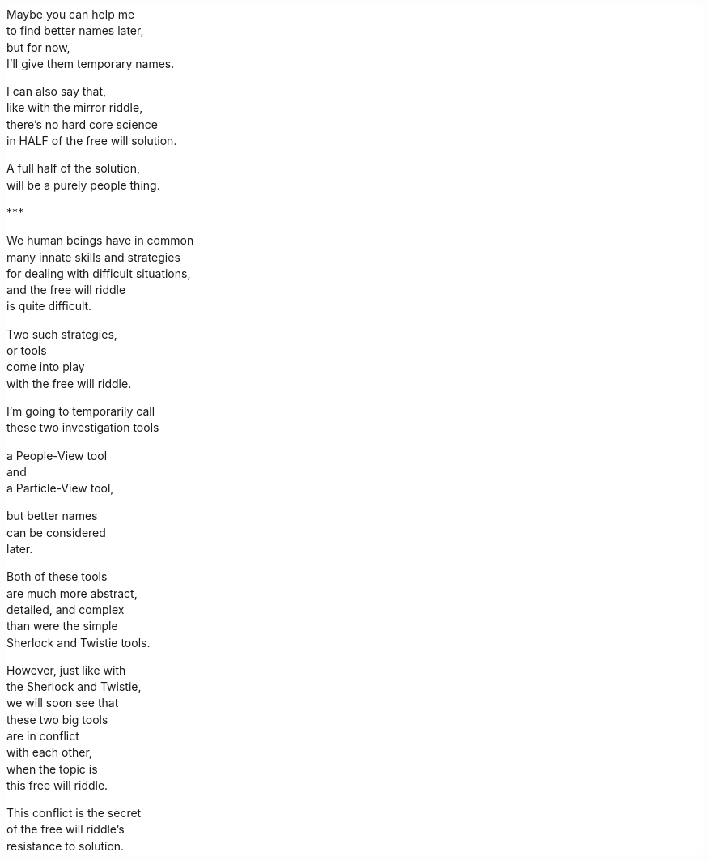 Maybe you can help me  
to find better names later,  
but for now,  
I’ll give them temporary names.

I can also say that,  
like with the mirror riddle,  
there’s no hard core science  
in HALF of the free will solution.

A full half of the solution,  
will be a purely people thing.

\*\*\*

We human beings have in common  
many innate skills and strategies  
for dealing with difficult situations,  
and the free will riddle  
is quite difficult.

Two such strategies,  
or tools  
come into play  
with the free will riddle.

I’m going to temporarily call  
these two investigation tools

a People-View tool  
and  
a Particle-View tool,

but better names  
can be considered  
later.

Both of these tools  
are much more abstract,  
detailed, and complex  
than were the simple  
Sherlock and Twistie tools.

However, just like with  
the Sherlock and Twistie,  
we will soon see that  
these two big tools  
are in conflict  
with each other,  
when the topic is  
this free will riddle.

This conflict is the secret  
of the free will riddle’s  
resistance to solution.
